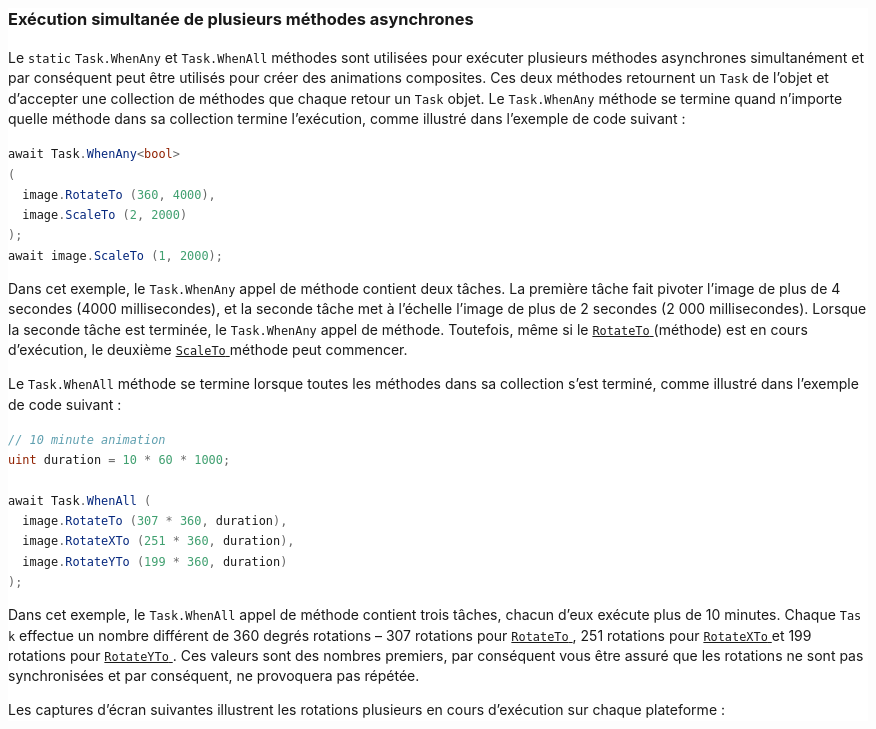 ### <a name="running-multiple-asynchronous-methods-concurrently"></a>Exécution simultanée de plusieurs méthodes asynchrones

Le `static` `Task.WhenAny` et `Task.WhenAll` méthodes sont utilisées pour exécuter plusieurs méthodes asynchrones simultanément et par conséquent peut être utilisés pour créer des animations composites. Ces deux méthodes retournent un `Task` de l’objet et d’accepter une collection de méthodes que chaque retour un `Task` objet. Le `Task.WhenAny` méthode se termine quand n’importe quelle méthode dans sa collection termine l’exécution, comme illustré dans l’exemple de code suivant :

```csharp
await Task.WhenAny<bool>
(
  image.RotateTo (360, 4000),
  image.ScaleTo (2, 2000)
);
await image.ScaleTo (1, 2000);
```

Dans cet exemple, le `Task.WhenAny` appel de méthode contient deux tâches. La première tâche fait pivoter l’image de plus de 4 secondes (4000 millisecondes), et la seconde tâche met à l’échelle l’image de plus de 2 secondes (2 000 millisecondes). Lorsque la seconde tâche est terminée, le `Task.WhenAny` appel de méthode. Toutefois, même si le [ `RotateTo` ](https://developer.xamarin.com/api/member/Xamarin.Forms.ViewExtensions.RotateTo/p/Xamarin.Forms.VisualElement/System.Double/System.UInt32/Xamarin.Forms.Easing/) (méthode) est en cours d’exécution, le deuxième [ `ScaleTo` ](https://developer.xamarin.com/api/property/Xamarin.Forms.VisualElement.Scale/) méthode peut commencer.

Le `Task.WhenAll` méthode se termine lorsque toutes les méthodes dans sa collection s’est terminé, comme illustré dans l’exemple de code suivant :

```csharp
// 10 minute animation
uint duration = 10 * 60 * 1000;

await Task.WhenAll (
  image.RotateTo (307 * 360, duration),
  image.RotateXTo (251 * 360, duration),
  image.RotateYTo (199 * 360, duration)
);
```

Dans cet exemple, le `Task.WhenAll` appel de méthode contient trois tâches, chacun d’eux exécute plus de 10 minutes. Chaque `Task` effectue un nombre différent de 360 degrés rotations – 307 rotations pour [ `RotateTo` ](https://developer.xamarin.com/api/member/Xamarin.Forms.ViewExtensions.RotateTo/p/Xamarin.Forms.VisualElement/System.Double/System.UInt32/Xamarin.Forms.Easing/), 251 rotations pour [ `RotateXTo` ](https://developer.xamarin.com/api/member/Xamarin.Forms.ViewExtensions.RotateXTo/p/Xamarin.Forms.VisualElement/System.Double/System.UInt32/Xamarin.Forms.Easing/)et 199 rotations pour [ `RotateYTo` ](https://developer.xamarin.com/api/member/Xamarin.Forms.ViewExtensions.RotateYTo/p/Xamarin.Forms.VisualElement/System.Double/System.UInt32/Xamarin.Forms.Easing/). Ces valeurs sont des nombres premiers, par conséquent vous être assuré que les rotations ne sont pas synchronisées et par conséquent, ne provoquera pas répétée.

Les captures d’écran suivantes illustrent les rotations plusieurs en cours d’exécution sur chaque plateforme :
